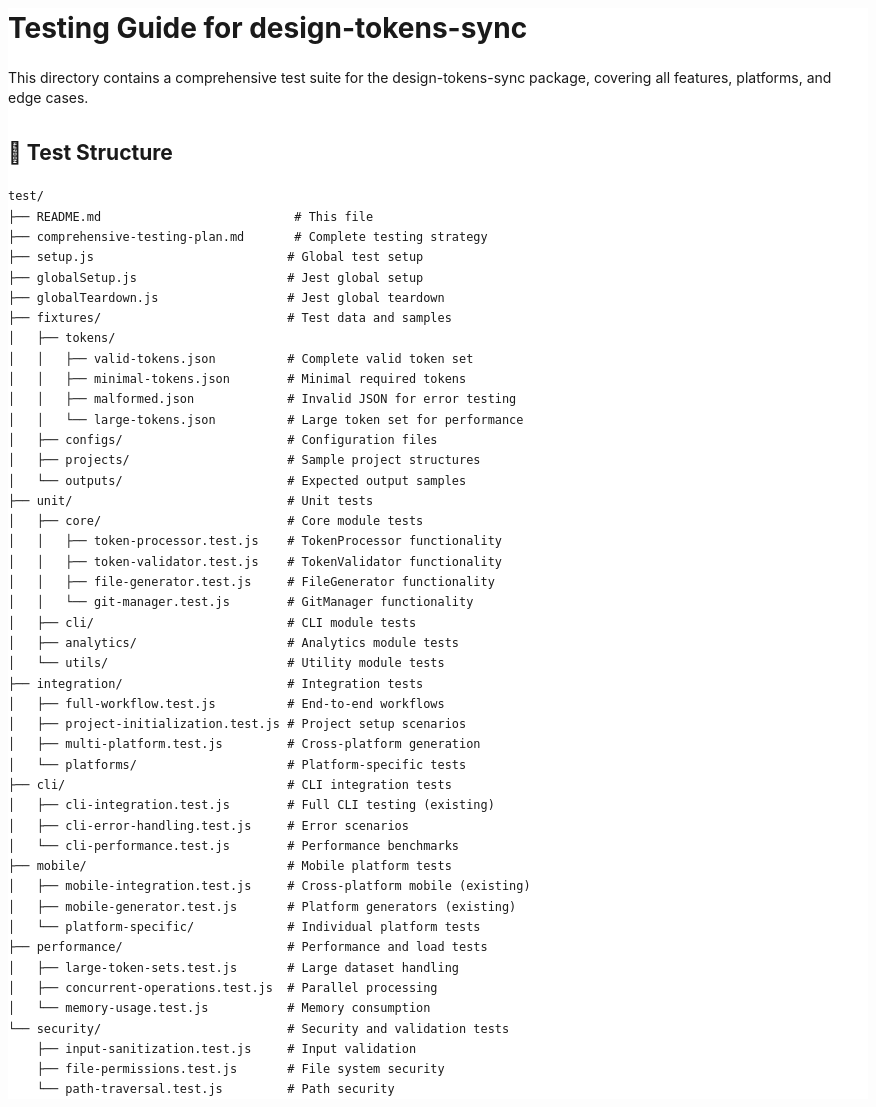 # Testing Guide for design-tokens-sync

This directory contains a comprehensive test suite for the design-tokens-sync package, covering all features, platforms, and edge cases.

## 🧪 Test Structure

```
test/
├── README.md                           # This file
├── comprehensive-testing-plan.md       # Complete testing strategy
├── setup.js                           # Global test setup
├── globalSetup.js                     # Jest global setup
├── globalTeardown.js                  # Jest global teardown
├── fixtures/                          # Test data and samples
│   ├── tokens/
│   │   ├── valid-tokens.json          # Complete valid token set
│   │   ├── minimal-tokens.json        # Minimal required tokens
│   │   ├── malformed.json             # Invalid JSON for error testing
│   │   └── large-tokens.json          # Large token set for performance
│   ├── configs/                       # Configuration files
│   ├── projects/                      # Sample project structures
│   └── outputs/                       # Expected output samples
├── unit/                              # Unit tests
│   ├── core/                          # Core module tests
│   │   ├── token-processor.test.js    # TokenProcessor functionality
│   │   ├── token-validator.test.js    # TokenValidator functionality
│   │   ├── file-generator.test.js     # FileGenerator functionality
│   │   └── git-manager.test.js        # GitManager functionality
│   ├── cli/                           # CLI module tests
│   ├── analytics/                     # Analytics module tests
│   └── utils/                         # Utility module tests
├── integration/                       # Integration tests
│   ├── full-workflow.test.js          # End-to-end workflows
│   ├── project-initialization.test.js # Project setup scenarios
│   ├── multi-platform.test.js         # Cross-platform generation
│   └── platforms/                     # Platform-specific tests
├── cli/                               # CLI integration tests
│   ├── cli-integration.test.js        # Full CLI testing (existing)
│   ├── cli-error-handling.test.js     # Error scenarios
│   └── cli-performance.test.js        # Performance benchmarks
├── mobile/                            # Mobile platform tests
│   ├── mobile-integration.test.js     # Cross-platform mobile (existing)
│   ├── mobile-generator.test.js       # Platform generators (existing)
│   └── platform-specific/             # Individual platform tests
├── performance/                       # Performance and load tests
│   ├── large-token-sets.test.js       # Large dataset handling
│   ├── concurrent-operations.test.js  # Parallel processing
│   └── memory-usage.test.js           # Memory consumption
└── security/                          # Security and validation tests
    ├── input-sanitization.test.js     # Input validation
    ├── file-permissions.test.js       # File system security
    └── path-traversal.test.js         # Path security
```
